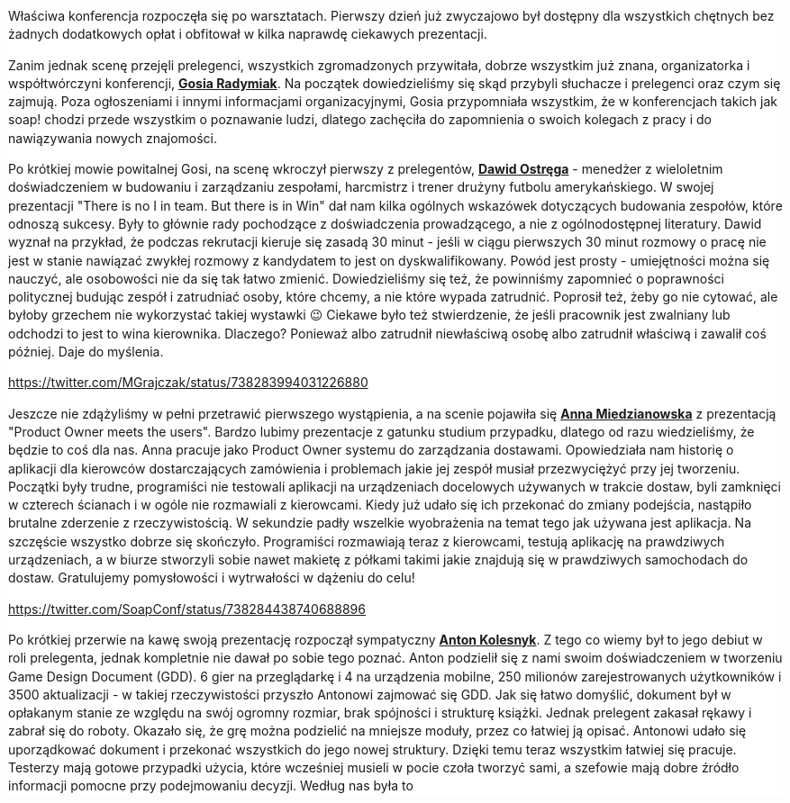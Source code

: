Właściwa konferencja rozpoczęła się po warsztatach. Pierwszy dzień już
zwyczajowo był dostępny dla wszystkich chętnych bez żadnych dodatkowych opłat i
obfitował w kilka naprawdę ciekawych prezentacji.

Zanim jednak scenę przejęli prelegenci, wszystkich zgromadzonych przywitała,
dobrze wszystkim już znana, organizatorka i współtwórczyni konferencji,
[**Gosia Radymiak**](https://pl.linkedin.com/in/malgorzata-gosia-radymiak-12b89b79).
Na początek dowiedzieliśmy się skąd przybyli słuchacze i prelegenci oraz czym
się zajmują. Poza ogłoszeniami i innymi informacjami organizacyjnymi,
Gosia przypomniała wszystkim, że w konferencjach takich jak soap! chodzi przede
wszystkim o poznawanie ludzi, dlatego zachęciła do zapomnienia o swoich kolegach
z pracy i do nawiązywania nowych znajomości.

Po krótkiej mowie powitalnej Gosi, na scenę wkroczył pierwszy z
prelegentów, [**Dawid Ostręga**](http://soapconf.com/speakers/) - menedżer z
wieloletnim doświadczeniem w budowaniu i zarządzaniu zespołami, harcmistrz i
trener drużyny futbolu amerykańskiego. W swojej prezentacji "There is no I in
team. But there is in Win" dał nam kilka ogólnych wskazówek dotyczących
budowania zespołów, które odnoszą sukcesy. Były to głównie rady pochodzące z
doświadczenia prowadzącego, a nie z ogólnodostępnej literatury. Dawid wyznał na
przykład, że podczas rekrutacji kieruje się zasadą 30 minut - jeśli w ciągu
pierwszych 30 minut rozmowy o pracę nie jest w stanie nawiązać zwykłej rozmowy z
kandydatem to jest on dyskwalifikowany. Powód jest prosty - umiejętności można
się nauczyć, ale osobowości nie da się tak łatwo zmienić. Dowiedzieliśmy się
też, że powinniśmy zapomnieć o poprawności politycznej budując zespół i
zatrudniać osoby, które chcemy, a nie które wypada zatrudnić. Poprosił też, żeby
go nie cytować, ale byłoby grzechem nie wykorzystać takiej wystawki 😉 Ciekawe
było też stwierdzenie, że jeśli pracownik jest zwalniany lub odchodzi to jest to
wina kierownika. Dlaczego? Ponieważ albo zatrudnił niewłaściwą osobę albo
zatrudnił właściwą i zawalił coś później. Daje do myślenia.

https://twitter.com/MGrajczak/status/738283994031226880

Jeszcze nie zdążyliśmy w pełni przetrawić pierwszego wystąpienia, a na scenie
pojawiła się [**Anna Miedzianowska**](http://soapconf.com/speakers/) z
prezentacją "Product Owner meets the users". Bardzo lubimy prezentacje z gatunku
studium przypadku, dlatego od razu wiedzieliśmy, że będzie to coś dla nas. Anna
pracuje jako Product Owner systemu do zarządzania dostawami. Opowiedziała nam
historię o aplikacji dla kierowców dostarczających zamówienia i problemach jakie
jej zespół musiał przezwyciężyć przy jej tworzeniu. Początki były trudne,
programiści nie testowali aplikacji na urządzeniach docelowych używanych w
trakcie dostaw, byli zamknięci w czterech ścianach i w ogóle nie rozmawiali z
kierowcami. Kiedy już udało się ich przekonać do zmiany podejścia, nastąpiło
brutalne zderzenie z rzeczywistością. W sekundzie padły wszelkie wyobrażenia na
temat tego jak używana jest aplikacja. Na szczęście wszystko dobrze się
skończyło. Programiści rozmawiają teraz z kierowcami, testują aplikację na
prawdziwych urządzeniach, a w biurze stworzyli sobie nawet makietę z półkami
takimi jakie znajdują się w prawdziwych samochodach do dostaw. Gratulujemy
pomysłowości i wytrwałości w dążeniu do celu!

https://twitter.com/SoapConf/status/738284438740688896

Po krótkiej przerwie na kawę swoją prezentację rozpoczął sympatyczny
[**Anton Kolesnyk**](http://soapconf.com/speakers/). Z tego co wiemy był to jego
debiut w roli prelegenta, jednak kompletnie nie dawał po sobie tego poznać.
Anton podzielił się z nami swoim doświadczeniem w tworzeniu Game Design Document
(GDD). 6 gier na przeglądarkę i 4 na urządzenia mobilne, 250 milionów
zarejestrowanych użytkowników i 3500 aktualizacji - w takiej rzeczywistości
przyszło Antonowi zajmować się GDD. Jak się łatwo domyślić, dokument był w
opłakanym stanie ze względu na swój ogromny rozmiar, brak spójności i strukturę
książki. Jednak prelegent zakasał rękawy i zabrał się do roboty. Okazało się, że
grę można podzielić na mniejsze moduły, przez co łatwiej ją opisać. Antonowi
udało się uporządkować dokument i przekonać wszystkich do jego nowej struktury.
Dzięki temu teraz wszystkim łatwiej się pracuje. Testerzy mają gotowe przypadki
użycia, które wcześniej musieli w pocie czoła tworzyć sami, a szefowie mają
dobre źródło informacji pomocne przy podejmowaniu decyzji. Według nas była to